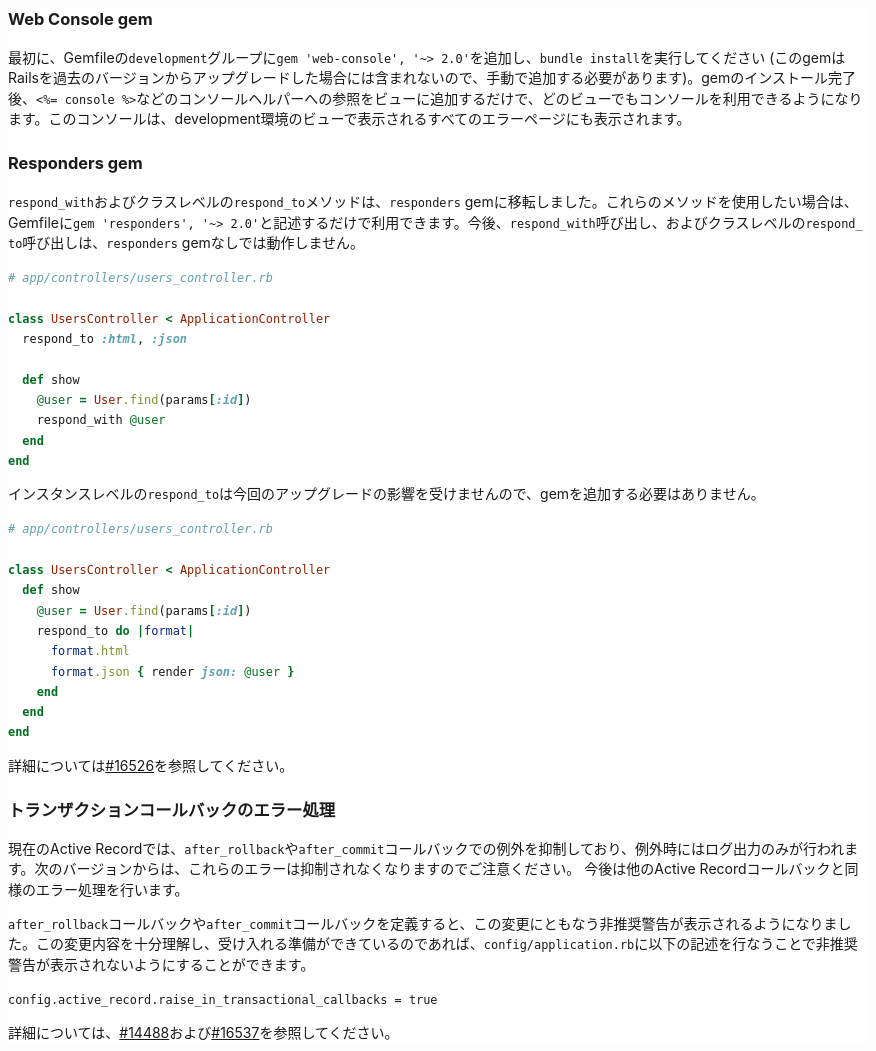 ### Web Console gem

最初に、Gemfileの`development`グループに`gem 'web-console', '~> 2.0'`を追加し、`bundle install`を実行してください (このgemはRailsを過去のバージョンからアップグレードした場合には含まれないので、手動で追加する必要があります)。gemのインストール完了後、`<%= console %>`などのコンソールヘルパーへの参照をビューに追加するだけで、どのビューでもコンソールを利用できるようになります。このコンソールは、development環境のビューで表示されるすべてのエラーページにも表示されます。

### Responders gem

`respond_with`およびクラスレベルの`respond_to`メソッドは、`responders` gemに移転しました。これらのメソッドを使用したい場合は、Gemfileに`gem 'responders', '~> 2.0'`と記述するだけで利用できます。今後、`respond_with`呼び出し、およびクラスレベルの`respond_to`呼び出しは、`responders` gemなしでは動作しません。

```ruby
# app/controllers/users_controller.rb

class UsersController < ApplicationController
  respond_to :html, :json

  def show
    @user = User.find(params[:id])
    respond_with @user
  end
end
```

インスタンスレベルの`respond_to`は今回のアップグレードの影響を受けませんので、gemを追加する必要はありません。

```ruby
# app/controllers/users_controller.rb

class UsersController < ApplicationController
  def show
    @user = User.find(params[:id])
    respond_to do |format|
      format.html
      format.json { render json: @user }
    end
  end
end
``` 

詳細については[#16526](https://github.com/rails/rails/pull/16526)を参照してください。

### トランザクションコールバックのエラー処理

現在のActive Recordでは、`after_rollback`や`after_commit`コールバックでの例外を抑制しており、例外時にはログ出力のみが行われます。次のバージョンからは、これらのエラーは抑制されなくなりますのでご注意ください。
今後は他のActive Recordコールバックと同様のエラー処理を行います。

`after_rollback`コールバックや`after_commit`コールバックを定義すると、この変更にともなう非推奨警告が表示されるようになりました。この変更内容を十分理解し、受け入れる準備ができているのであれば、`config/application.rb`に以下の記述を行なうことで非推奨警告が表示されないようにすることができます。

    config.active_record.raise_in_transactional_callbacks = true

詳細については、[#14488](https://github.com/rails/rails/pull/14488)および[#16537](https://github.com/rails/rails/pull/16537)を参照してください。
